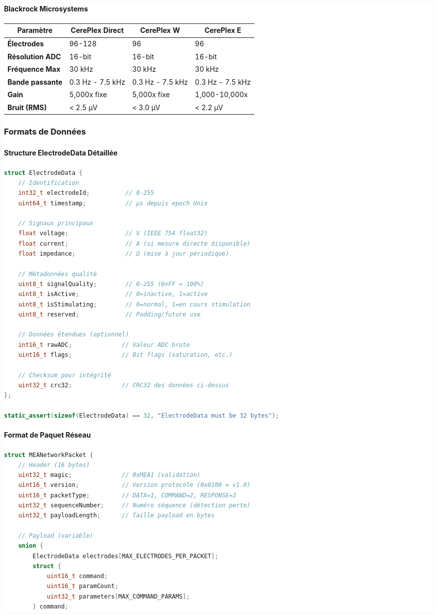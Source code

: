 #### Blackrock Microsystems  
| Paramètre | CerePlex Direct | CerePlex W | CerePlex E |
|-----------|----------------|------------|------------|
| **Électrodes** | 96-128 | 96 | 96 |
| **Résolution ADC** | 16-bit | 16-bit | 16-bit |
| **Fréquence Max** | 30 kHz | 30 kHz | 30 kHz |
| **Bande passante** | 0.3 Hz - 7.5 kHz | 0.3 Hz - 7.5 kHz | 0.3 Hz - 7.5 kHz |
| **Gain** | 5,000x fixe | 5,000x fixe | 1,000-10,000x |
| **Bruit (RMS)** | < 2.5 μV | < 3.0 μV | < 2.2 μV |

### Formats de Données

#### Structure ElectrodeData Détaillée
```cpp
struct ElectrodeData {
    // Identification
    int32_t electrodeId;          // 0-255
    uint64_t timestamp;           // μs depuis epoch Unix
    
    // Signaux principaux
    float voltage;                // V (IEEE 754 float32)
    float current;                // A (si mesure directe disponible)  
    float impedance;              // Ω (mise à jour périodique)
    
    // Métadonnées qualité
    uint8_t signalQuality;        // 0-255 (0xFF = 100%)
    uint8_t isActive;             // 0=inactive, 1=active
    uint8_t isStimulating;        // 0=normal, 1=en cours stimulation
    uint8_t reserved;             // Padding/future use
    
    // Données étendues (optionnel)
    int16_t rawADC;              // Valeur ADC brute
    uint16_t flags;              // Bit flags (saturation, etc.)
    
    // Checksum pour intégrité
    uint32_t crc32;              // CRC32 des données ci-dessus
};

static_assert(sizeof(ElectrodeData) == 32, "ElectrodeData must be 32 bytes");
```

#### Format de Paquet Réseau
```cpp
struct MEANetworkPacket {
    // Header (16 bytes)
    uint32_t magic;              // 0xMEA1 (validation)
    uint16_t version;            // Version protocole (0x0100 = v1.0)
    uint16_t packetType;         // DATA=1, COMMAND=2, RESPONSE=3
    uint32_t sequenceNumber;     // Numéro séquence (détection perte)
    uint32_t payloadLength;      // Taille payload en bytes
    
    // Payload (variable)
    union {
        ElectrodeData electrodes[MAX_ELECTRODES_PER_PACKET];
        struct {
            uint16_t command;
            uint16_t paramCount;
            uint32_t parameters[MAX_COMMAND_PARAMS];
        } command;
```